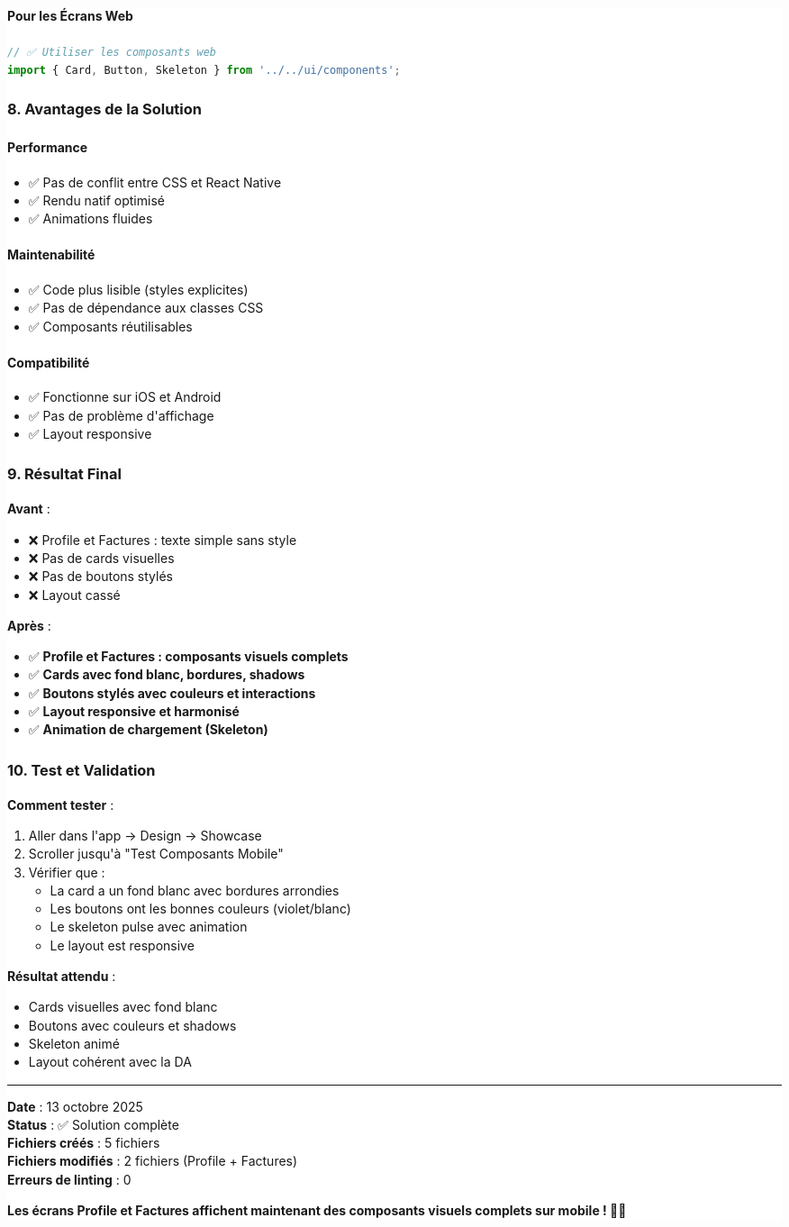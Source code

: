 #### Pour les Écrans Web
```typescript
// ✅ Utiliser les composants web
import { Card, Button, Skeleton } from '../../ui/components';
```

### 8. Avantages de la Solution

#### Performance
- ✅ Pas de conflit entre CSS et React Native
- ✅ Rendu natif optimisé
- ✅ Animations fluides

#### Maintenabilité
- ✅ Code plus lisible (styles explicites)
- ✅ Pas de dépendance aux classes CSS
- ✅ Composants réutilisables

#### Compatibilité
- ✅ Fonctionne sur iOS et Android
- ✅ Pas de problème d'affichage
- ✅ Layout responsive

### 9. Résultat Final

**Avant** :
- ❌ Profile et Factures : texte simple sans style
- ❌ Pas de cards visuelles
- ❌ Pas de boutons stylés
- ❌ Layout cassé

**Après** :
- ✅ **Profile et Factures : composants visuels complets**
- ✅ **Cards avec fond blanc, bordures, shadows**
- ✅ **Boutons stylés avec couleurs et interactions**
- ✅ **Layout responsive et harmonisé**
- ✅ **Animation de chargement (Skeleton)**

### 10. Test et Validation

**Comment tester** :
1. Aller dans l'app → Design → Showcase
2. Scroller jusqu'à "Test Composants Mobile"
3. Vérifier que :
   - La card a un fond blanc avec bordures arrondies
   - Les boutons ont les bonnes couleurs (violet/blanc)
   - Le skeleton pulse avec animation
   - Le layout est responsive

**Résultat attendu** :
- Cards visuelles avec fond blanc
- Boutons avec couleurs et shadows
- Skeleton animé
- Layout cohérent avec la DA

---

**Date** : 13 octobre 2025  
**Status** : ✅ Solution complète  
**Fichiers créés** : 5 fichiers  
**Fichiers modifiés** : 2 fichiers (Profile + Factures)  
**Erreurs de linting** : 0  

**Les écrans Profile et Factures affichent maintenant des composants visuels complets sur mobile ! 📱✨**
